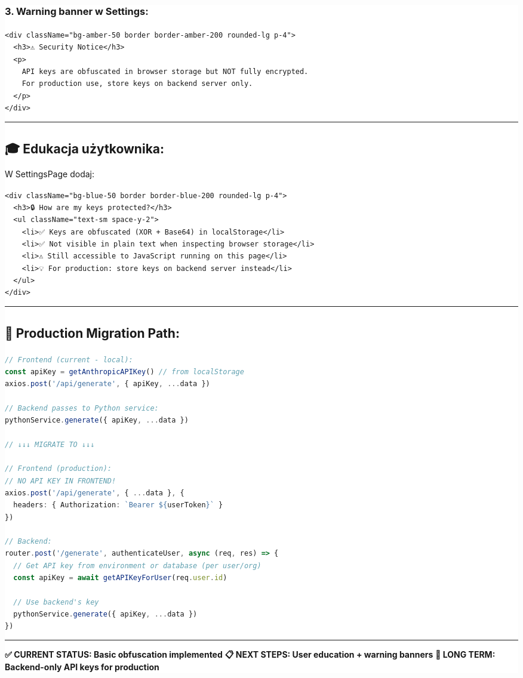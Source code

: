### **3. Warning banner w Settings:**
```tsx
<div className="bg-amber-50 border border-amber-200 rounded-lg p-4">
  <h3>⚠️ Security Notice</h3>
  <p>
    API keys are obfuscated in browser storage but NOT fully encrypted.
    For production use, store keys on backend server only.
  </p>
</div>
```

---

## 🎓 **Edukacja użytkownika:**

W SettingsPage dodaj:

```tsx
<div className="bg-blue-50 border border-blue-200 rounded-lg p-4">
  <h3>🔒 How are my keys protected?</h3>
  <ul className="text-sm space-y-2">
    <li>✅ Keys are obfuscated (XOR + Base64) in localStorage</li>
    <li>✅ Not visible in plain text when inspecting browser storage</li>
    <li>⚠️ Still accessible to JavaScript running on this page</li>
    <li>💡 For production: store keys on backend server instead</li>
  </ul>
</div>
```

---

## 🚀 **Production Migration Path:**

```typescript
// Frontend (current - local):
const apiKey = getAnthropicAPIKey() // from localStorage
axios.post('/api/generate', { apiKey, ...data })

// Backend passes to Python service:
pythonService.generate({ apiKey, ...data })

// ↓↓↓ MIGRATE TO ↓↓↓

// Frontend (production):
// NO API KEY IN FRONTEND!
axios.post('/api/generate', { ...data }, {
  headers: { Authorization: `Bearer ${userToken}` }
})

// Backend:
router.post('/generate', authenticateUser, async (req, res) => {
  // Get API key from environment or database (per user/org)
  const apiKey = await getAPIKeyForUser(req.user.id)

  // Use backend's key
  pythonService.generate({ apiKey, ...data })
})
```

---

**✅ CURRENT STATUS: Basic obfuscation implemented**
**📋 NEXT STEPS: User education + warning banners**
**🎯 LONG TERM: Backend-only API keys for production**
